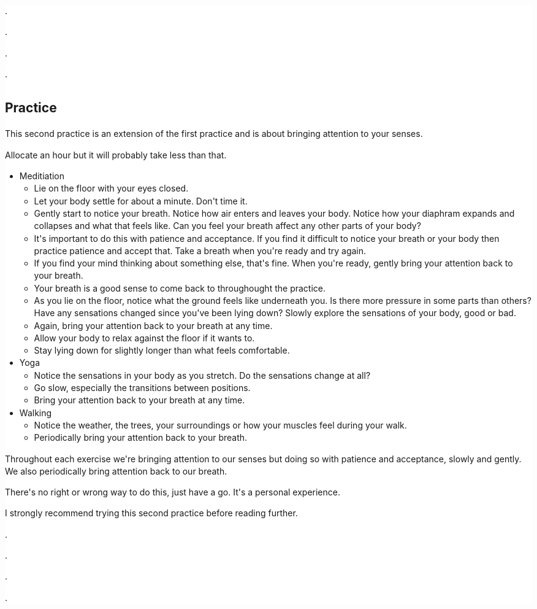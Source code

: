 .

.

.

.



## Practice

This second practice is an extension of the first practice and is about bringing attention to your senses.

Allocate an hour but it will probably take less than that.

- Meditiation
    - Lie on the floor with your eyes closed.
    - Let your body settle for about a minute. Don't time it.
    - Gently start to notice your breath. Notice how air enters and leaves your body. Notice how your diaphram expands and collapses and what that feels like. Can you feel your breath affect any other parts of your body?
    - It's important to do this with patience and acceptance. If you find it difficult to notice your breath or your body then practice patience and accept that. Take a breath when you're ready and try again.
    - If you find your mind thinking about something else, that's fine. When you're ready, gently bring your attention back to your breath.
    - Your breath is a good sense to come back to throughought the practice.
    - As you lie on the floor, notice what the ground feels like underneath you. Is there more pressure in some parts than others? Have any sensations changed since you've been lying down? Slowly explore the sensations of your body, good or bad.
    - Again, bring your attention back to your breath at any time.
    - Allow your body to relax against the floor if it wants to.
    - Stay lying down for slightly longer than what feels comfortable.
- Yoga
    - Notice the sensations in your body as you stretch. Do the sensations change at all?
    - Go slow, especially the transitions between positions.
    - Bring your attention back to your breath at any time.
- Walking
    - Notice the weather, the trees, your surroundings or how your muscles feel during your walk.
    - Periodically bring your attention back to your breath.

Throughout each exercise we're bringing attention to our senses but doing so with patience and acceptance, slowly and gently. We also periodically bring attention back to our breath.

There's no right or wrong way to do this, just have a go. It's a personal experience.

I strongly recommend trying this second practice before reading further.

.

.

.

.
